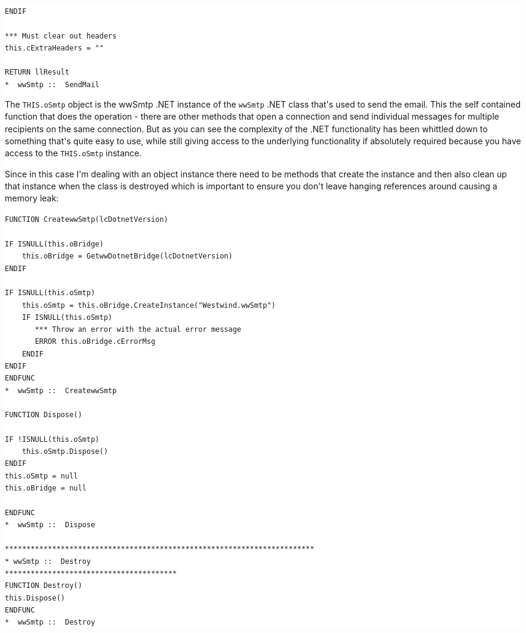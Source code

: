 ```foxpro
ENDIF

*** Must clear out headers
this.cExtraHeaders = ""

RETURN llResult
*  wwSmtp ::  SendMail
```

The `THIS.oSmtp` object is the wwSmtp  .NET instance of the `wwSmtp` .NET class that's used to send the email. This the self contained function that does the operation - there are other methods that open a connection and send individual messages for multiple recipients on the same connection. But as you can see the complexity of the .NET functionality has been whittled down to something that's quite easy to use, while still giving access to the underlying functionality if absolutely required because you have access to the `THIS.oSmtp` instance.

Since in this case I'm dealing with an object instance there need to be methods that create the instance and then also clean up that instance when the class is destroyed which is important to ensure you don't leave hanging references around causing a memory leak:

```foxpro
FUNCTION CreatewwSmtp(lcDotnetVersion)

IF ISNULL(this.oBridge)
	this.oBridge = GetwwDotnetBridge(lcDotnetVersion)
ENDIF

IF ISNULL(this.oSmtp)
	this.oSmtp = this.oBridge.CreateInstance("Westwind.wwSmtp")
	IF ISNULL(this.oSmtp)
	   *** Throw an error with the actual error message
	   ERROR this.oBridge.cErrorMsg
	ENDIF
ENDIF
ENDFUNC
*  wwSmtp ::  CreatewwSmtp

FUNCTION Dispose()

IF !ISNULL(this.oSmtp)
	this.oSmtp.Dispose()
ENDIF	
this.oSmtp = null
this.oBridge = null

ENDFUNC
*  wwSmtp ::  Dispose

************************************************************************
* wwSmtp ::  Destroy
****************************************
FUNCTION Destroy()
this.Dispose()
ENDFUNC
*  wwSmtp ::  Destroy
```
